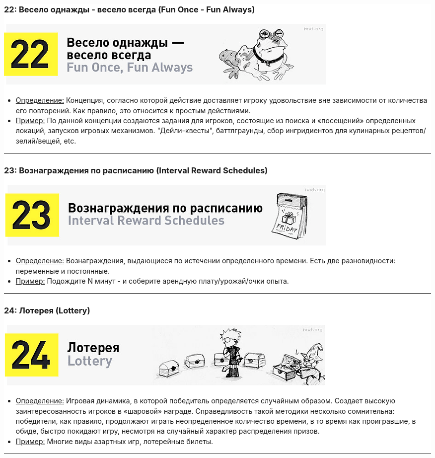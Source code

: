 
### 22: Весело однажды - весело всегда (Fun Once - Fun Always)
![game_mechanics_22.png](../assets/game_mechanics_22.png)
* <u>Определение:</u> Концепция, согласно которой действие доставляет игроку удовольствие вне зависимости от количества его повторений. Как правило, это относится к простым действиями.
* <u>Пример:</u> По данной концепции создаются задания для игроков, состоящие из поиска и «посещений» определенных локаций, запусков игровых механизмов. "Дейли-квесты", баттлграунды, сбор ингридиентов для кулинарных рецептов/зелий/вещей, etc.

---

### 23: Вознаграждения по расписанию (Interval Reward Schedules)
![game_mechanics_23.png](../assets/game_mechanics_23.png)
* <u>Определение:</u> Вознаграждения, выдающиеся по истечении определенного времени. Есть две разновидности: переменные и постоянные.
* <u>Пример:</u> Подождите N минут - и соберите арендную плату/урожай/очки опыта.

---

### 24: Лотерея (Lottery)
![game_mechanics_24.png](../assets/game_mechanics_24.png)
* <u>Определение:</u> Игровая динамика, в которой победитель определяется случайным образом. Создает высокую заинтересованность игроков в «шаровой» награде. Справедливость такой методики несколько сомнительна: победители, как правило, продолжают играть неопределенное количество времени, в то время как проигравшие, в обиде, быстро покидают игру, несмотря на случайный характер распределения призов.
* <u>Пример:</u> Многие виды азартных игр, лотерейные билеты.

---
